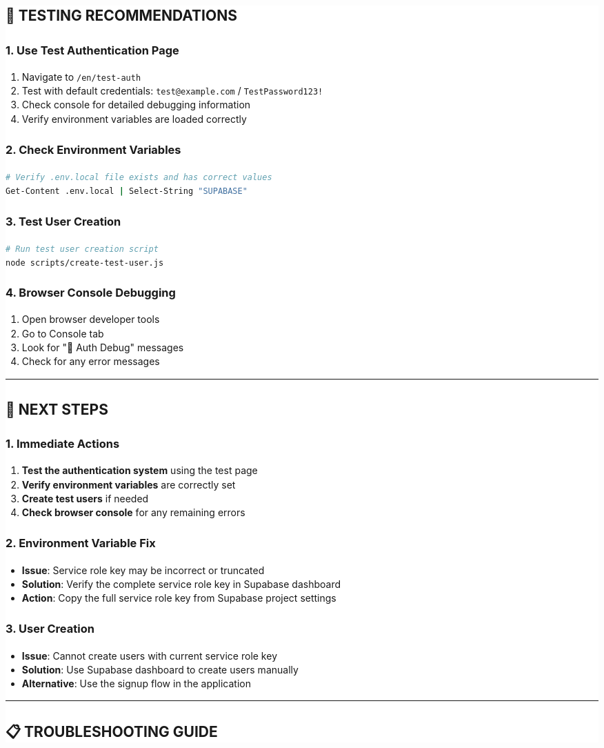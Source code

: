 
## 🧪 **TESTING RECOMMENDATIONS**

### **1. Use Test Authentication Page**
1. Navigate to `/en/test-auth`
2. Test with default credentials: `test@example.com` / `TestPassword123!`
3. Check console for detailed debugging information
4. Verify environment variables are loaded correctly

### **2. Check Environment Variables**
```bash
# Verify .env.local file exists and has correct values
Get-Content .env.local | Select-String "SUPABASE"
```

### **3. Test User Creation**
```bash
# Run test user creation script
node scripts/create-test-user.js
```

### **4. Browser Console Debugging**
1. Open browser developer tools
2. Go to Console tab
3. Look for "🔐 Auth Debug" messages
4. Check for any error messages

---

## 🚀 **NEXT STEPS**

### **1. Immediate Actions**
1. **Test the authentication system** using the test page
2. **Verify environment variables** are correctly set
3. **Create test users** if needed
4. **Check browser console** for any remaining errors

### **2. Environment Variable Fix**
- **Issue**: Service role key may be incorrect or truncated
- **Solution**: Verify the complete service role key in Supabase dashboard
- **Action**: Copy the full service role key from Supabase project settings

### **3. User Creation**
- **Issue**: Cannot create users with current service role key
- **Solution**: Use Supabase dashboard to create users manually
- **Alternative**: Use the signup flow in the application

---

## 📋 **TROUBLESHOOTING GUIDE**
